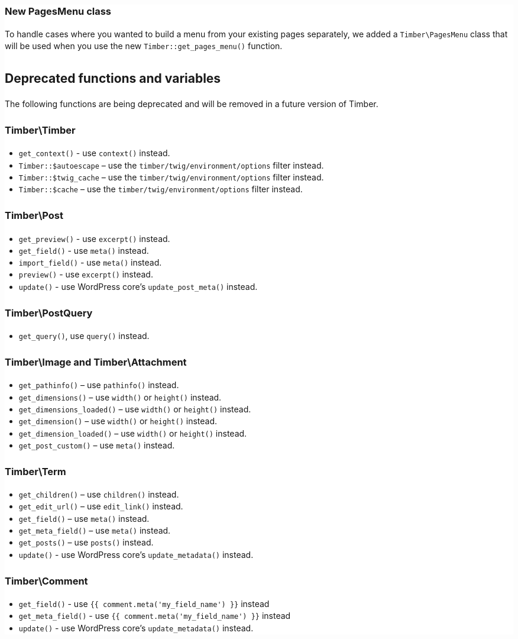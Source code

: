 ### New PagesMenu class

To handle cases where you wanted to build a menu from your existing pages separately, we added a `Timber\PagesMenu` class that will be used when you use the new `Timber::get_pages_menu()` function.

## Deprecated functions and variables

The following functions are being deprecated and will be removed in a future version of Timber.

### Timber\Timber

- `get_context()` - use `context()` instead.
- `Timber::$autoescape` – use the `timber/twig/environment/options` filter instead.
- `Timber::$twig_cache` – use the `timber/twig/environment/options` filter instead.
- `Timber::$cache` – use the `timber/twig/environment/options` filter instead.

### Timber\Post

- `get_preview()` - use `excerpt()` instead.
- `get_field()` - use `meta()` instead.
- `import_field()` - use `meta()` instead.
- `preview()` - use `excerpt()` instead.
- `update()` - use WordPress core’s `update_post_meta()` instead.

### Timber\PostQuery

- `get_query()`, use `query()` instead.

### Timber\Image and Timber\Attachment

- `get_pathinfo()` – use `pathinfo()` instead.
- `get_dimensions()` – use `width()` or `height()` instead.
- `get_dimensions_loaded()` – use `width()` or `height()` instead.
- `get_dimension()` – use `width()` or `height()` instead.
- `get_dimension_loaded()` – use `width()` or `height()` instead.
- `get_post_custom()` – use `meta()` instead.

### Timber\Term

- `get_children()` – use `children()` instead.
- `get_edit_url()` – use `edit_link()` instead.
- `get_field()` – use `meta()` instead.
- `get_meta_field()` – use `meta()` instead.
- `get_posts()` – use `posts()` instead.
- `update()` - use WordPress core’s `update_metadata()` instead.

### Timber\Comment

- `get_field()` - use `{{ comment.meta('my_field_name') }}` instead
- `get_meta_field()` - use `{{ comment.meta('my_field_name') }}` instead
- `update()` - use WordPress core’s `update_metadata()` instead.

